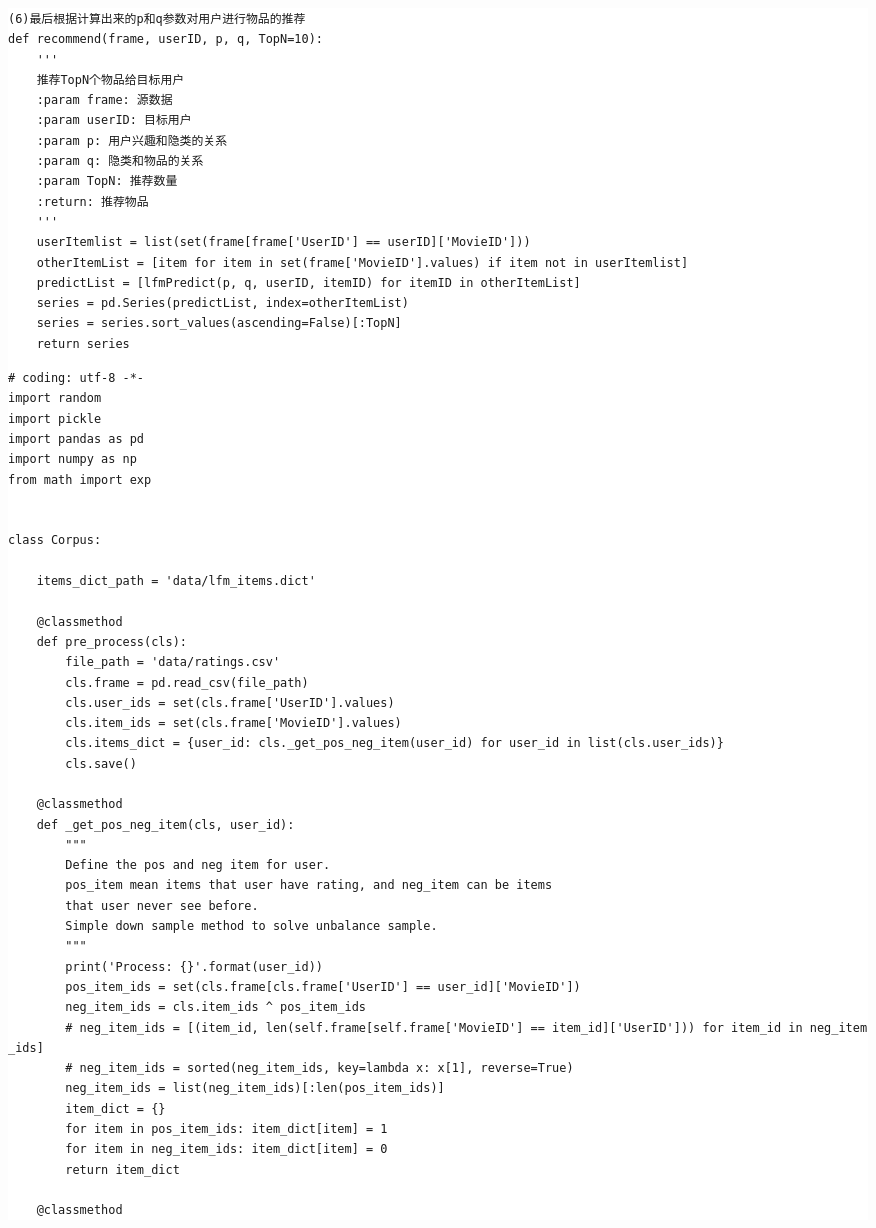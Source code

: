 ```
(6)最后根据计算出来的p和q参数对用户进行物品的推荐
def recommend(frame, userID, p, q, TopN=10):
    '''
    推荐TopN个物品给目标用户
    :param frame: 源数据
    :param userID: 目标用户
    :param p: 用户兴趣和隐类的关系
    :param q: 隐类和物品的关系
    :param TopN: 推荐数量
    :return: 推荐物品
    '''
    userItemlist = list(set(frame[frame['UserID'] == userID]['MovieID']))
    otherItemList = [item for item in set(frame['MovieID'].values) if item not in userItemlist]
    predictList = [lfmPredict(p, q, userID, itemID) for itemID in otherItemList]
    series = pd.Series(predictList, index=otherItemList)
    series = series.sort_values(ascending=False)[:TopN]
    return series

```

```
# coding: utf-8 -*-
import random
import pickle
import pandas as pd
import numpy as np
from math import exp


class Corpus:

    items_dict_path = 'data/lfm_items.dict'

    @classmethod
    def pre_process(cls):
        file_path = 'data/ratings.csv'
        cls.frame = pd.read_csv(file_path)
        cls.user_ids = set(cls.frame['UserID'].values)
        cls.item_ids = set(cls.frame['MovieID'].values)
        cls.items_dict = {user_id: cls._get_pos_neg_item(user_id) for user_id in list(cls.user_ids)}
        cls.save()

    @classmethod
    def _get_pos_neg_item(cls, user_id):
        """
        Define the pos and neg item for user.
        pos_item mean items that user have rating, and neg_item can be items
        that user never see before.
        Simple down sample method to solve unbalance sample.
        """
        print('Process: {}'.format(user_id))
        pos_item_ids = set(cls.frame[cls.frame['UserID'] == user_id]['MovieID'])
        neg_item_ids = cls.item_ids ^ pos_item_ids
        # neg_item_ids = [(item_id, len(self.frame[self.frame['MovieID'] == item_id]['UserID'])) for item_id in neg_item_ids]
        # neg_item_ids = sorted(neg_item_ids, key=lambda x: x[1], reverse=True)
        neg_item_ids = list(neg_item_ids)[:len(pos_item_ids)]
        item_dict = {}
        for item in pos_item_ids: item_dict[item] = 1
        for item in neg_item_ids: item_dict[item] = 0
        return item_dict

    @classmethod
```